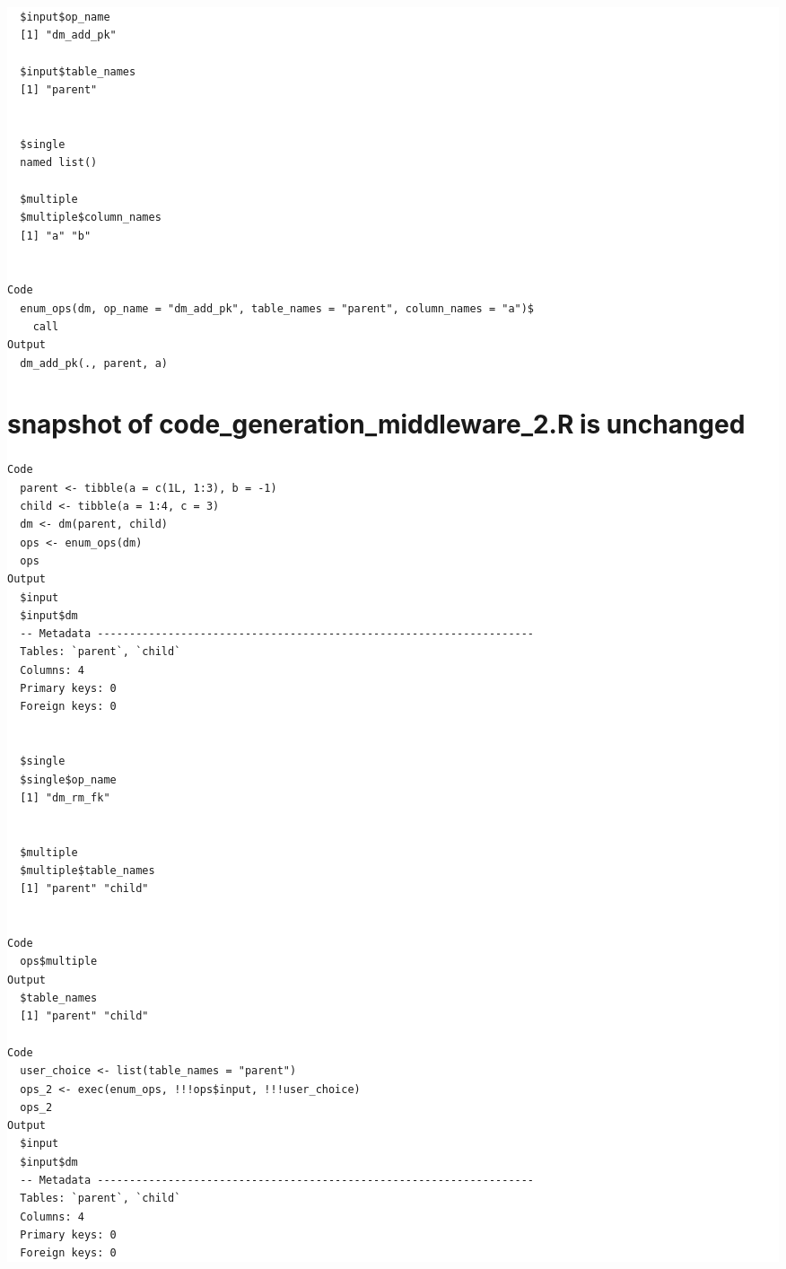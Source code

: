       $input$op_name
      [1] "dm_add_pk"
      
      $input$table_names
      [1] "parent"
      
      
      $single
      named list()
      
      $multiple
      $multiple$column_names
      [1] "a" "b"
      
      
    Code
      enum_ops(dm, op_name = "dm_add_pk", table_names = "parent", column_names = "a")$
        call
    Output
      dm_add_pk(., parent, a)

# snapshot of code_generation_middleware_2.R is unchanged

    Code
      parent <- tibble(a = c(1L, 1:3), b = -1)
      child <- tibble(a = 1:4, c = 3)
      dm <- dm(parent, child)
      ops <- enum_ops(dm)
      ops
    Output
      $input
      $input$dm
      -- Metadata --------------------------------------------------------------------
      Tables: `parent`, `child`
      Columns: 4
      Primary keys: 0
      Foreign keys: 0
      
      
      $single
      $single$op_name
      [1] "dm_rm_fk"
      
      
      $multiple
      $multiple$table_names
      [1] "parent" "child" 
      
      
    Code
      ops$multiple
    Output
      $table_names
      [1] "parent" "child" 
      
    Code
      user_choice <- list(table_names = "parent")
      ops_2 <- exec(enum_ops, !!!ops$input, !!!user_choice)
      ops_2
    Output
      $input
      $input$dm
      -- Metadata --------------------------------------------------------------------
      Tables: `parent`, `child`
      Columns: 4
      Primary keys: 0
      Foreign keys: 0
      